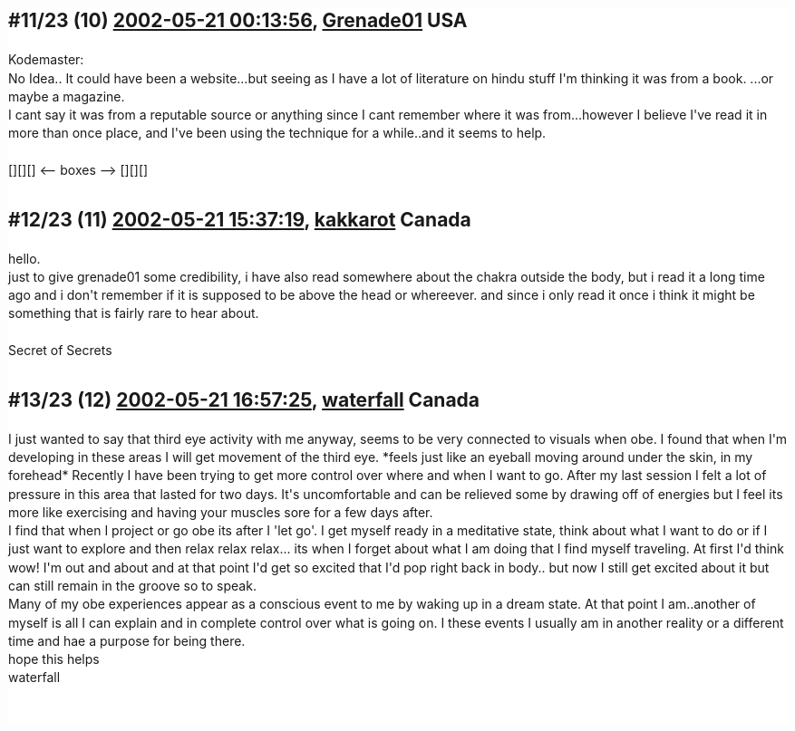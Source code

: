 ## \#11/23 (10) [2002-05-21 00:13:56](https://www.astralpulse.com/forums/index.php?msg=5312), [Grenade01](https://www.astralpulse.com/forums/profile/?u=446) USA ##
<section>
Kodemaster:
<br>
No Idea.. It could have been a website...but seeing as I have a lot of literature on hindu stuff I'm thinking it was from a book. ...or maybe a magazine.
<br>
I cant say it was from a reputable source or anything since I cant remember where it was from...however I believe I've read it in more than once place, and I've been using the technique for a while..and it seems to help.
<br>
<br>
[][][] &lt;-- boxes --&gt; [][][]
</section>

## \#12/23 (11) [2002-05-21 15:37:19](https://www.astralpulse.com/forums/index.php?msg=5342), [kakkarot](https://www.astralpulse.com/forums/profile/?u=541) Canada ##
<section>
hello.
<br>
just to give grenade01 some credibility, i have also read somewhere about the chakra outside the body, but i read it a long time ago and i don't remember if it is supposed to be above the head or whereever. and since i only read it once i think it might be something that is fairly rare to hear about.
<br>
<br>
Secret of Secrets
</section>

## \#13/23 (12) [2002-05-21 16:57:25](https://www.astralpulse.com/forums/index.php?msg=5352), [waterfall](https://www.astralpulse.com/forums/profile/?u=589) Canada ##
<section>
I just wanted to say that third eye activity with me anyway, seems to be very connected to visuals when obe. I found that when I'm developing in these areas I will get movement of the third eye. *feels just like an eyeball moving around under the skin, in my forehead* Recently I have been trying to get more control over where and when I want to go. After my last session I felt a lot of pressure in this area that lasted for two days. It's uncomfortable and can be relieved some by drawing off of energies but I feel its more like exercising and having your muscles sore for a few days after.
<br>
I find that when I project or go obe its after I 'let go'. I get myself ready in a meditative state, think about what I want to do or if I just want to explore and then relax relax relax... its when I forget about what I am doing that I find myself traveling. At first I'd think wow! I'm out and about and at that point I'd get so excited that I'd pop right back in body.. but now I still get excited about it but can still remain in the groove so to speak.
<br>
Many of my obe experiences appear as a conscious event to me by waking up in a dream state. At that point I am..another of myself is all I can explain and in complete control over what is going on. I these events I usually am in another reality or a different time and hae a purpose for being there.
<br>
hope this helps
<br>
waterfall
<br>
<br>
<br>
</section>

